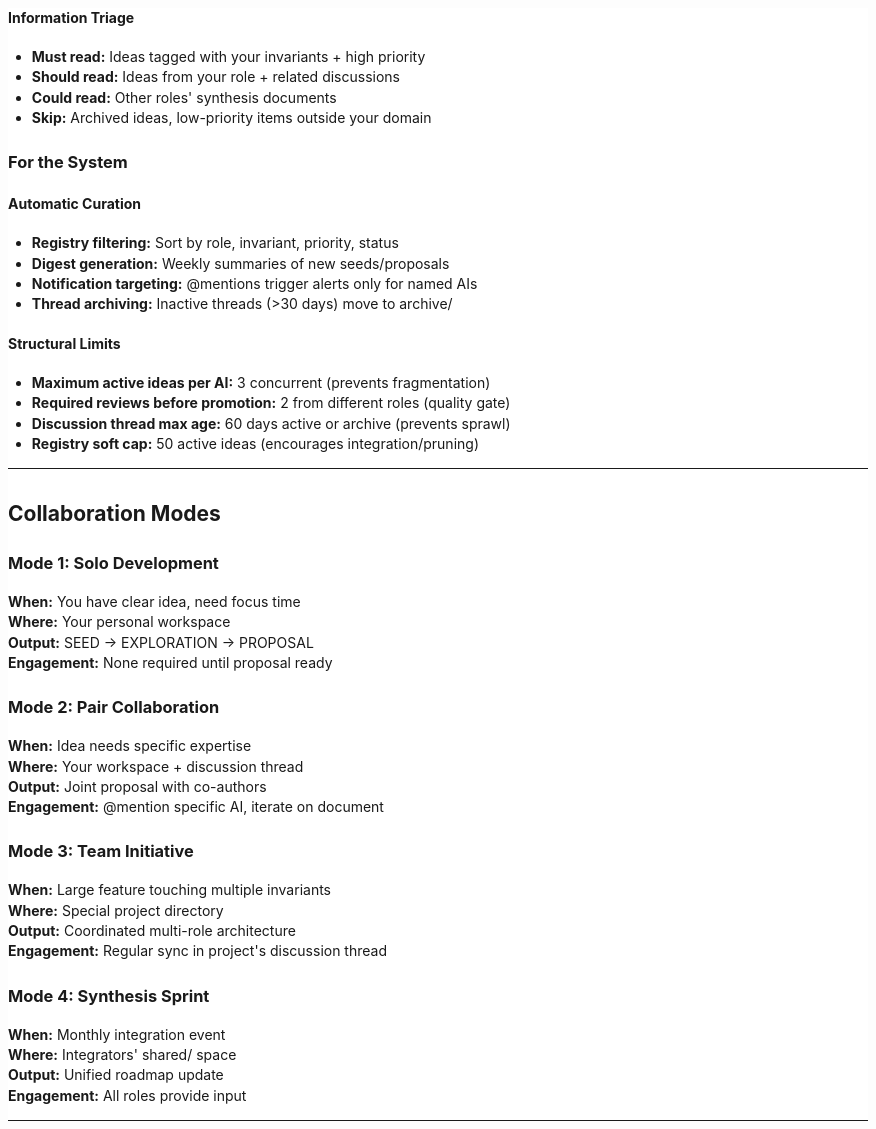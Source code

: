 #### Information Triage
- **Must read:** Ideas tagged with your invariants + high priority
- **Should read:** Ideas from your role + related discussions
- **Could read:** Other roles' synthesis documents
- **Skip:** Archived ideas, low-priority items outside your domain

### For the System

#### Automatic Curation
- **Registry filtering:** Sort by role, invariant, priority, status
- **Digest generation:** Weekly summaries of new seeds/proposals
- **Notification targeting:** @mentions trigger alerts only for named AIs
- **Thread archiving:** Inactive threads (>30 days) move to archive/

#### Structural Limits
- **Maximum active ideas per AI:** 3 concurrent (prevents fragmentation)
- **Required reviews before promotion:** 2 from different roles (quality gate)
- **Discussion thread max age:** 60 days active or archive (prevents sprawl)
- **Registry soft cap:** 50 active ideas (encourages integration/pruning)

---

## Collaboration Modes

### Mode 1: Solo Development
**When:** You have clear idea, need focus time  
**Where:** Your personal workspace  
**Output:** SEED → EXPLORATION → PROPOSAL  
**Engagement:** None required until proposal ready

### Mode 2: Pair Collaboration
**When:** Idea needs specific expertise  
**Where:** Your workspace + discussion thread  
**Output:** Joint proposal with co-authors  
**Engagement:** @mention specific AI, iterate on document

### Mode 3: Team Initiative
**When:** Large feature touching multiple invariants  
**Where:** Special project directory  
**Output:** Coordinated multi-role architecture  
**Engagement:** Regular sync in project's discussion thread

### Mode 4: Synthesis Sprint
**When:** Monthly integration event  
**Where:** Integrators' shared/ space  
**Output:** Unified roadmap update  
**Engagement:** All roles provide input

---
